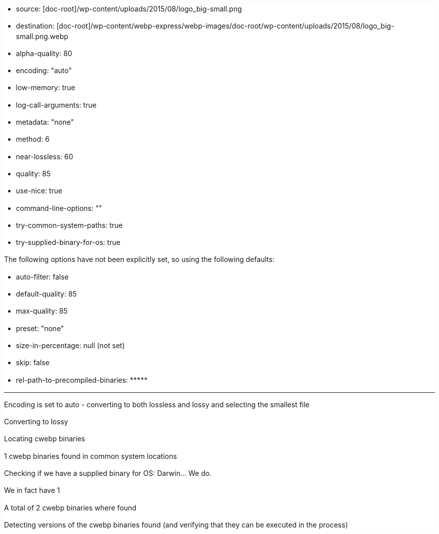 - source: [doc-root]/wp-content/uploads/2015/08/logo_big-small.png

- destination: [doc-root]/wp-content/webp-express/webp-images/doc-root/wp-content/uploads/2015/08/logo_big-small.png.webp

- alpha-quality: 80

- encoding: "auto"

- low-memory: true

- log-call-arguments: true

- metadata: "none"

- method: 6

- near-lossless: 60

- quality: 85

- use-nice: true

- command-line-options: ""

- try-common-system-paths: true

- try-supplied-binary-for-os: true


The following options have not been explicitly set, so using the following defaults:

- auto-filter: false

- default-quality: 85

- max-quality: 85

- preset: "none"

- size-in-percentage: null (not set)

- skip: false

- rel-path-to-precompiled-binaries: *****

------------


Encoding is set to auto - converting to both lossless and lossy and selecting the smallest file


Converting to lossy

Locating cwebp binaries

1 cwebp binaries found in common system locations

Checking if we have a supplied binary for OS: Darwin... We do.

We in fact have 1

A total of 2 cwebp binaries where found

Detecting versions of the cwebp binaries found (and verifying that they can be executed in the process)
